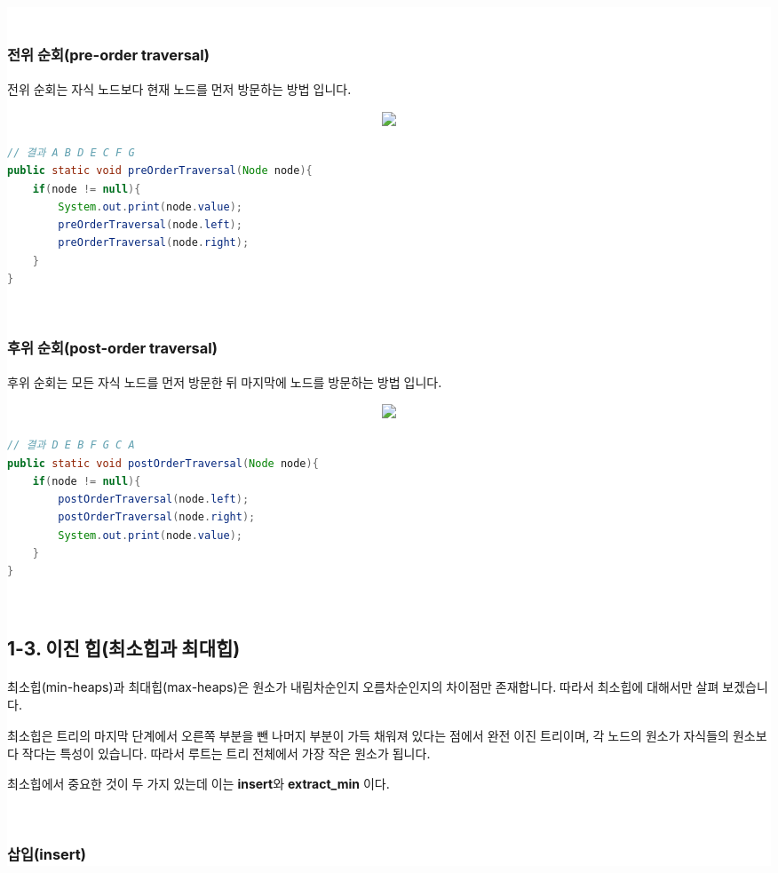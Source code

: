 <br />

### 전위 순회(pre-order traversal)

전위 순회는 자식 노드보다 현재 노드를 먼저 방문하는 방법 입니다.

<p align="center">
<img src="https://user-images.githubusercontent.com/48028667/108619604-4a304e80-7469-11eb-8492-8da90c1b9a9c.png">
</p>

```java
// 결과 A B D E C F G
public static void preOrderTraversal(Node node){
    if(node != null){
        System.out.print(node.value);
        preOrderTraversal(node.left);
        preOrderTraversal(node.right);
    }
}
```

<br />

### 후위 순회(post-order traversal)
후위 순회는 모든 자식 노드를 먼저 방문한 뒤 마지막에 노드를 방문하는 방법 입니다.

<p align="center">
<img src="https://user-images.githubusercontent.com/48028667/108619640-8368be80-7469-11eb-8cc6-ce2c2530cba0.png">
</p>

```java
// 결과 D E B F G C A
public static void postOrderTraversal(Node node){
    if(node != null){
        postOrderTraversal(node.left);
        postOrderTraversal(node.right);
        System.out.print(node.value);
    }
}
```

<br />

## 1-3. 이진 힙(최소힙과 최대힙)

최소힙(min-heaps)과 최대힙(max-heaps)은 원소가 내림차순인지 오름차순인지의 차이점만 존재합니다. 따라서 최소힙에 대해서만 살펴 보겠습니다.

최소힙은 트리의 마지막 단계에서 오른쪽 부분을 뺀 나머지 부분이 가득 채워져 있다는 점에서 완전 이진 트리이며, 각 노드의 원소가 자식들의 원소보다 작다는 특성이 있습니다. 따라서 루트는 트리 전체에서 가장 작은 원소가 됩니다.  

최소힙에서 중요한 것이 두 가지 있는데 이는 **insert**와 **extract_min** 이다.  

<br />

### 삽입(insert)
